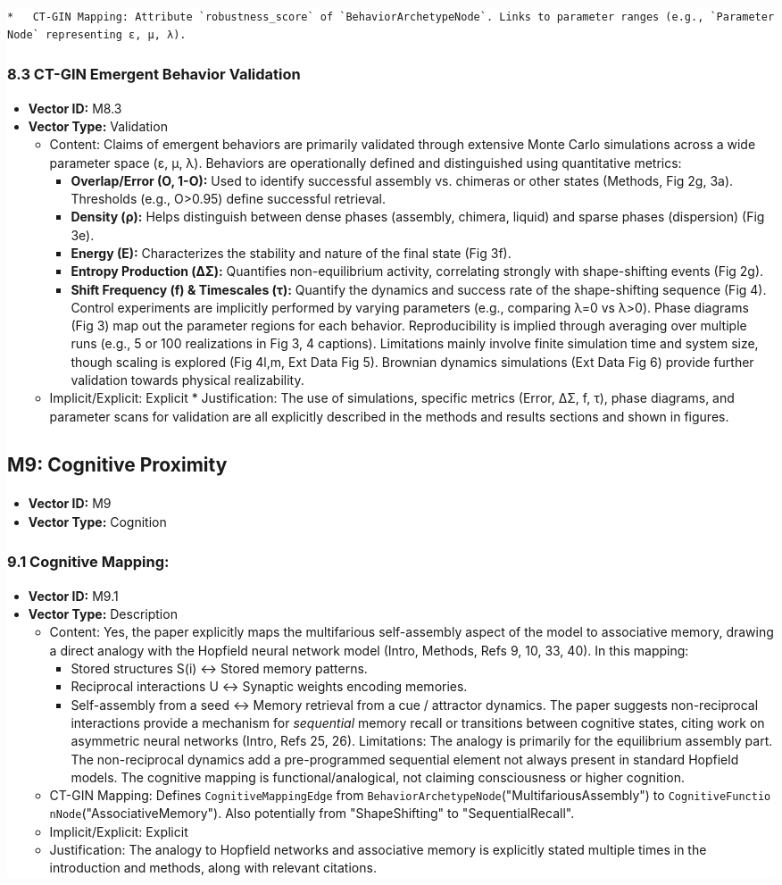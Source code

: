     *   CT-GIN Mapping: Attribute `robustness_score` of `BehaviorArchetypeNode`. Links to parameter ranges (e.g., `ParameterNode` representing ε, μ, λ).

### **8.3 CT-GIN Emergent Behavior Validation**

*    **Vector ID:** M8.3
*    **Vector Type:** Validation
     *  Content: Claims of emergent behaviors are primarily validated through extensive Monte Carlo simulations across a wide parameter space (ε, μ, λ). Behaviors are operationally defined and distinguished using quantitative metrics:
        *   **Overlap/Error (O, 1-O):** Used to identify successful assembly vs. chimeras or other states (Methods, Fig 2g, 3a). Thresholds (e.g., O>0.95) define successful retrieval.
        *   **Density (ρ):** Helps distinguish between dense phases (assembly, chimera, liquid) and sparse phases (dispersion) (Fig 3e).
        *   **Energy (E):** Characterizes the stability and nature of the final state (Fig 3f).
        *   **Entropy Production (ΔΣ):** Quantifies non-equilibrium activity, correlating strongly with shape-shifting events (Fig 2g).
        *   **Shift Frequency (f) & Timescales (τ):** Quantify the dynamics and success rate of the shape-shifting sequence (Fig 4).
     Control experiments are implicitly performed by varying parameters (e.g., comparing λ=0 vs λ>0). Phase diagrams (Fig 3) map out the parameter regions for each behavior. Reproducibility is implied through averaging over multiple runs (e.g., 5 or 100 realizations in Fig 3, 4 captions). Limitations mainly involve finite simulation time and system size, though scaling is explored (Fig 4l,m, Ext Data Fig 5). Brownian dynamics simulations (Ext Data Fig 6) provide further validation towards physical realizability.
     *   Implicit/Explicit: Explicit
    *   Justification: The use of simulations, specific metrics (Error, ΔΣ, f, τ), phase diagrams, and parameter scans for validation are all explicitly described in the methods and results sections and shown in figures.

## M9: Cognitive Proximity
*   **Vector ID:** M9
*   **Vector Type:** Cognition

### **9.1 Cognitive Mapping:**

*   **Vector ID:** M9.1
*   **Vector Type:** Description
    *   Content: Yes, the paper explicitly maps the multifarious self-assembly aspect of the model to associative memory, drawing a direct analogy with the Hopfield neural network model (Intro, Methods, Refs 9, 10, 33, 40). In this mapping:
        *   Stored structures S(i) ↔ Stored memory patterns.
        *   Reciprocal interactions U ↔ Synaptic weights encoding memories.
        *   Self-assembly from a seed ↔ Memory retrieval from a cue / attractor dynamics.
    The paper suggests non-reciprocal interactions provide a mechanism for *sequential* memory recall or transitions between cognitive states, citing work on asymmetric neural networks (Intro, Refs 25, 26). Limitations: The analogy is primarily for the equilibrium assembly part. The non-reciprocal dynamics add a pre-programmed sequential element not always present in standard Hopfield models. The cognitive mapping is functional/analogical, not claiming consciousness or higher cognition.
    *   CT-GIN Mapping: Defines `CognitiveMappingEdge` from `BehaviorArchetypeNode`("MultifariousAssembly") to `CognitiveFunctionNode`("AssociativeMemory"). Also potentially from "ShapeShifting" to "SequentialRecall".
    *   Implicit/Explicit: Explicit
    * Justification: The analogy to Hopfield networks and associative memory is explicitly stated multiple times in the introduction and methods, along with relevant citations.
